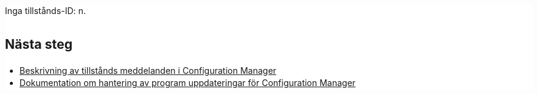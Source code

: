 Inga tillstånds-ID: n.

## <a name="next-steps"></a>Nästa steg

- [Beskrivning av tillstånds meddelanden i Configuration Manager](https://support.microsoft.com/help/4459394/description-of-state-messaging-in-system-center-configuration-manager)
- [Dokumentation om hantering av program uppdateringar för Configuration Manager](https://www.microsoft.com/download/details.aspx?id=44578)
